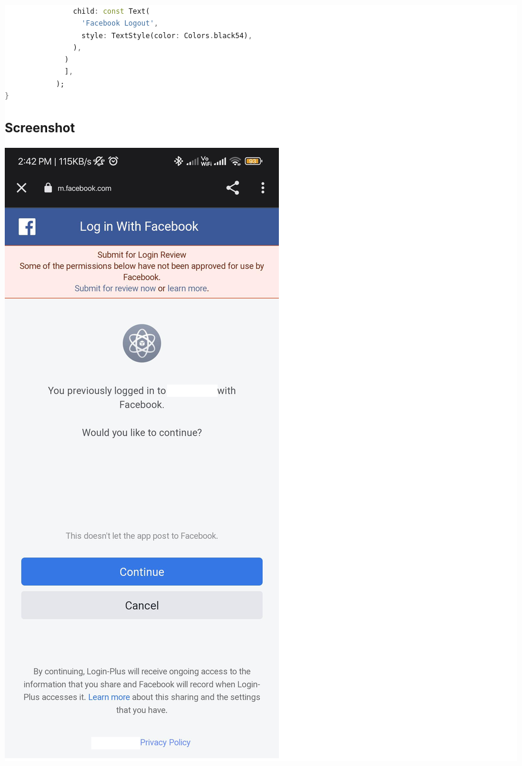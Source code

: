 ```dart
                child: const Text(
                  'Facebook Logout',
                  style: TextStyle(color: Colors.black54),
                ),
              )
              ],
            );
}
```
## Screenshot
![Facebook](images/facebook_snap.png)